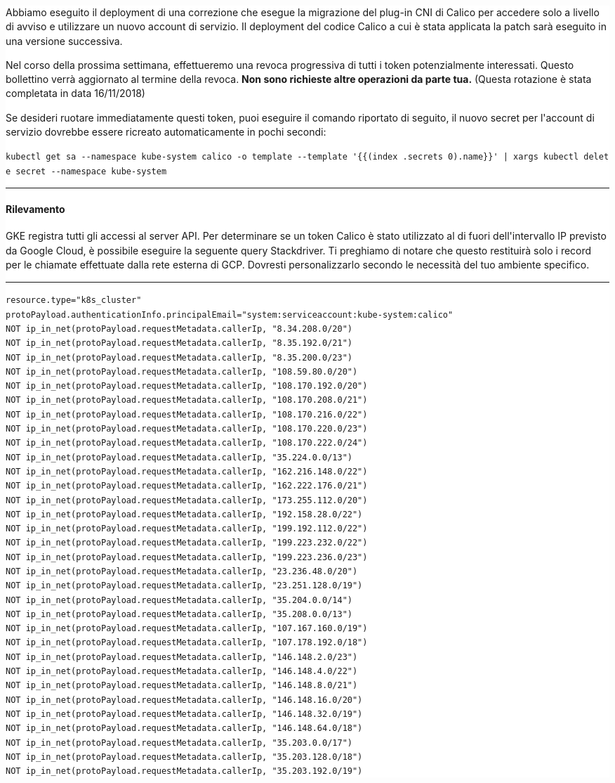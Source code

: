 Abbiamo eseguito il deployment di una correzione che esegue la migrazione del
plug-in CNI di Calico per accedere solo a livello di avviso e utilizzare un
nuovo account di servizio. Il deployment del codice Calico a cui è stata
applicata la patch sarà eseguito in una versione successiva.

Nel corso della prossima settimana, effettueremo una revoca progressiva di
tutti i token potenzialmente interessati. Questo bollettino verrà aggiornato
al termine della revoca. **Non sono richieste altre operazioni da parte tua.**
(Questa rotazione è stata completata in data 16/11/2018)

Se desideri ruotare immediatamente questi token, puoi eseguire il comando
riportato di seguito, il nuovo secret per l'account di servizio dovrebbe
essere ricreato automaticamente in pochi secondi:  
      
    
    
    kubectl get sa --namespace kube-system calico -o template --template '{{(index .secrets 0).name}}' | xargs kubectl delete secret --namespace kube-system
            
  
---  
  
####  Rilevamento

GKE registra tutti gli accessi al server API. Per determinare se un token
Calico è stato utilizzato al di fuori dell'intervallo IP previsto da Google
Cloud, è possibile eseguire la seguente query Stackdriver. Ti preghiamo di
notare che questo restituirà solo i record per le chiamate effettuate dalla
rete esterna di GCP. Dovresti personalizzarlo secondo le necessità del tuo
ambiente specifico.  
  
---  
      
    
    
    resource.type="k8s_cluster"
    protoPayload.authenticationInfo.principalEmail="system:serviceaccount:kube-system:calico"
    NOT ip_in_net(protoPayload.requestMetadata.callerIp, "8.34.208.0/20")
    NOT ip_in_net(protoPayload.requestMetadata.callerIp, "8.35.192.0/21")
    NOT ip_in_net(protoPayload.requestMetadata.callerIp, "8.35.200.0/23")
    NOT ip_in_net(protoPayload.requestMetadata.callerIp, "108.59.80.0/20")
    NOT ip_in_net(protoPayload.requestMetadata.callerIp, "108.170.192.0/20")
    NOT ip_in_net(protoPayload.requestMetadata.callerIp, "108.170.208.0/21")
    NOT ip_in_net(protoPayload.requestMetadata.callerIp, "108.170.216.0/22")
    NOT ip_in_net(protoPayload.requestMetadata.callerIp, "108.170.220.0/23")
    NOT ip_in_net(protoPayload.requestMetadata.callerIp, "108.170.222.0/24")
    NOT ip_in_net(protoPayload.requestMetadata.callerIp, "35.224.0.0/13")
    NOT ip_in_net(protoPayload.requestMetadata.callerIp, "162.216.148.0/22")
    NOT ip_in_net(protoPayload.requestMetadata.callerIp, "162.222.176.0/21")
    NOT ip_in_net(protoPayload.requestMetadata.callerIp, "173.255.112.0/20")
    NOT ip_in_net(protoPayload.requestMetadata.callerIp, "192.158.28.0/22")
    NOT ip_in_net(protoPayload.requestMetadata.callerIp, "199.192.112.0/22")
    NOT ip_in_net(protoPayload.requestMetadata.callerIp, "199.223.232.0/22")
    NOT ip_in_net(protoPayload.requestMetadata.callerIp, "199.223.236.0/23")
    NOT ip_in_net(protoPayload.requestMetadata.callerIp, "23.236.48.0/20")
    NOT ip_in_net(protoPayload.requestMetadata.callerIp, "23.251.128.0/19")
    NOT ip_in_net(protoPayload.requestMetadata.callerIp, "35.204.0.0/14")
    NOT ip_in_net(protoPayload.requestMetadata.callerIp, "35.208.0.0/13")
    NOT ip_in_net(protoPayload.requestMetadata.callerIp, "107.167.160.0/19")
    NOT ip_in_net(protoPayload.requestMetadata.callerIp, "107.178.192.0/18")
    NOT ip_in_net(protoPayload.requestMetadata.callerIp, "146.148.2.0/23")
    NOT ip_in_net(protoPayload.requestMetadata.callerIp, "146.148.4.0/22")
    NOT ip_in_net(protoPayload.requestMetadata.callerIp, "146.148.8.0/21")
    NOT ip_in_net(protoPayload.requestMetadata.callerIp, "146.148.16.0/20")
    NOT ip_in_net(protoPayload.requestMetadata.callerIp, "146.148.32.0/19")
    NOT ip_in_net(protoPayload.requestMetadata.callerIp, "146.148.64.0/18")
    NOT ip_in_net(protoPayload.requestMetadata.callerIp, "35.203.0.0/17")
    NOT ip_in_net(protoPayload.requestMetadata.callerIp, "35.203.128.0/18")
    NOT ip_in_net(protoPayload.requestMetadata.callerIp, "35.203.192.0/19")